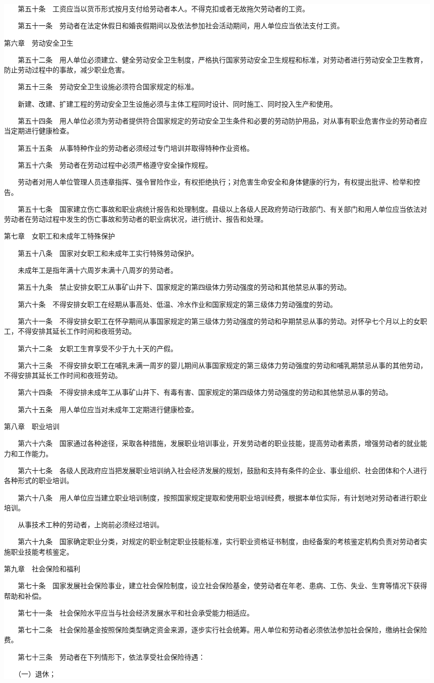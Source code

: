 　　第五十条　工资应当以货币形式按月支付给劳动者本人。不得克扣或者无故拖欠劳动者的工资。

　　第五十一条　劳动者在法定休假日和婚丧假期间以及依法参加社会活动期间，用人单位应当依法支付工资。

第六章　劳动安全卫生

　　第五十二条　用人单位必须建立、健全劳动安全卫生制度，严格执行国家劳动安全卫生规程和标准，对劳动者进行劳动安全卫生教育，防止劳动过程中的事故，减少职业危害。

　　第五十三条　劳动安全卫生设施必须符合国家规定的标准。

　　新建、改建、扩建工程的劳动安全卫生设施必须与主体工程同时设计、同时施工、同时投入生产和使用。

　　第五十四条　用人单位必须为劳动者提供符合国家规定的劳动安全卫生条件和必要的劳动防护用品，对从事有职业危害作业的劳动者应当定期进行健康检查。

　　第五十五条　从事特种作业的劳动者必须经过专门培训并取得特种作业资格。

　　第五十六条　劳动者在劳动过程中必须严格遵守安全操作规程。

　　劳动者对用人单位管理人员违章指挥、强令冒险作业，有权拒绝执行；对危害生命安全和身体健康的行为，有权提出批评、检举和控告。

　　第五十七条　国家建立伤亡事故和职业病统计报告和处理制度。县级以上各级人民政府劳动行政部门、有关部门和用人单位应当依法对劳动者在劳动过程中发生的伤亡事故和劳动者的职业病状况，进行统计、报告和处理。

第七章　女职工和未成年工特殊保护

　　第五十八条　国家对女职工和未成年工实行特殊劳动保护。

　　未成年工是指年满十六周岁未满十八周岁的劳动者。

　　第五十九条　禁止安排女职工从事矿山井下、国家规定的第四级体力劳动强度的劳动和其他禁忌从事的劳动。

　　第六十条　不得安排女职工在经期从事高处、低温、冷水作业和国家规定的第三级体力劳动强度的劳动。

　　第六十一条　不得安排女职工在怀孕期间从事国家规定的第三级体力劳动强度的劳动和孕期禁忌从事的劳动。对怀孕七个月以上的女职工，不得安排其延长工作时间和夜班劳动。

　　第六十二条　女职工生育享受不少于九十天的产假。

　　第六十三条　不得安排女职工在哺乳未满一周岁的婴儿期间从事国家规定的第三级体力劳动强度的劳动和哺乳期禁忌从事的其他劳动，不得安排其延长工作时间和夜班劳动。

　　第六十四条　不得安排未成年工从事矿山井下、有毒有害、国家规定的第四级体力劳动强度的劳动和其他禁忌从事的劳动。

　　第六十五条　用人单位应当对未成年工定期进行健康检查。

第八章　职业培训

　　第六十六条　国家通过各种途径，采取各种措施，发展职业培训事业，开发劳动者的职业技能，提高劳动者素质，增强劳动者的就业能力和工作能力。

　　第六十七条　各级人民政府应当把发展职业培训纳入社会经济发展的规划，鼓励和支持有条件的企业、事业组织、社会团体和个人进行各种形式的职业培训。

　　第六十八条　用人单位应当建立职业培训制度，按照国家规定提取和使用职业培训经费，根据本单位实际，有计划地对劳动者进行职业培训。

　　从事技术工种的劳动者，上岗前必须经过培训。

　　第六十九条　国家确定职业分类，对规定的职业制定职业技能标准，实行职业资格证书制度，由经备案的考核鉴定机构负责对劳动者实施职业技能考核鉴定。

第九章　社会保险和福利

　　第七十条　国家发展社会保险事业，建立社会保险制度，设立社会保险基金，使劳动者在年老、患病、工伤、失业、生育等情况下获得帮助和补偿。

　　第七十一条　社会保险水平应当与社会经济发展水平和社会承受能力相适应。

　　第七十二条　社会保险基金按照保险类型确定资金来源，逐步实行社会统筹。用人单位和劳动者必须依法参加社会保险，缴纳社会保险费。

　　第七十三条　劳动者在下列情形下，依法享受社会保险待遇：

　　（一）退休；
